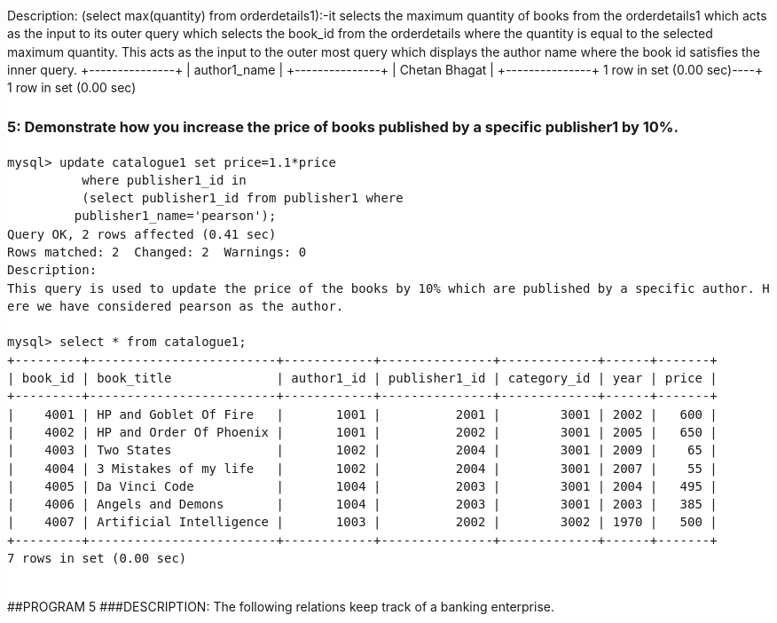 Description:
(select max(quantity) from orderdetails1):-it selects the maximum quantity of books from the orderdetails1 which acts as the input to its outer query which selects the book_id from the orderdetails where the quantity is equal to the selected maximum quantity. This acts as the input to the outer most query which displays the author name where the book id satisfies the inner query.
+---------------+
| author1_name  |
+---------------+
| Chetan Bhagat |
+---------------+
1 row in set (0.00 sec)----+
1 row in set (0.00 sec)</pre>

### 5: Demonstrate how you increase the price of books published by a specific publisher1  by 10%.

<pre>mysql> update catalogue1 set price=1.1*price
          where publisher1_id in
          (select publisher1_id from publisher1 where 
         publisher1_name='pearson');
Query OK, 2 rows affected (0.41 sec)
Rows matched: 2  Changed: 2  Warnings: 0
Description:
This query is used to update the price of the books by 10% which are published by a specific author. Here we have considered pearson as the author.

mysql> select * from catalogue1;
+---------+-------------------------+------------+---------------+-------------+------+-------+
| book_id | book_title              | author1_id | publisher1_id | category_id | year | price |
+---------+-------------------------+------------+---------------+-------------+------+-------+
|    4001 | HP and Goblet Of Fire   |       1001 |          2001 |        3001 | 2002 |   600 |
|    4002 | HP and Order Of Phoenix |       1001 |          2002 |        3001 | 2005 |   650 |
|    4003 | Two States              |       1002 |          2004 |        3001 | 2009 |    65 |
|    4004 | 3 Mistakes of my life   |       1002 |          2004 |        3001 | 2007 |    55 |
|    4005 | Da Vinci Code           |       1004 |          2003 |        3001 | 2004 |   495 |
|    4006 | Angels and Demons       |       1004 |          2003 |        3001 | 2003 |   385 |
|    4007 | Artificial Intelligence |       1003 |          2002 |        3002 | 1970 |   500 |
+---------+-------------------------+------------+---------------+-------------+------+-------+
7 rows in set (0.00 sec)

</pre>


<DIV style='page-break-after:always'></DIV>##PROGRAM 5
###DESCRIPTION:
The following relations keep track of a banking enterprise. 
  